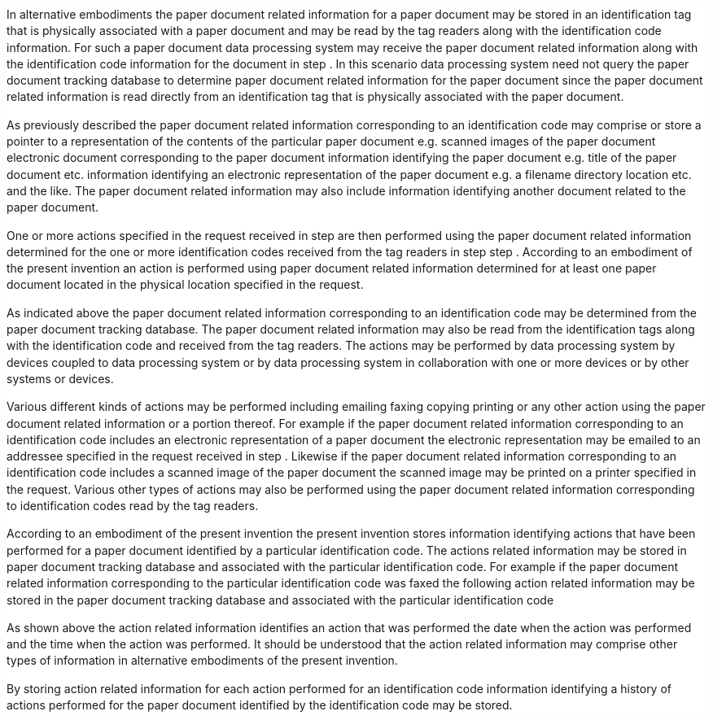 In alternative embodiments the paper document related information for a paper document may be stored in an identification tag that is physically associated with a paper document and may be read by the tag readers along with the identification code information. For such a paper document data processing system may receive the paper document related information along with the identification code information for the document in step . In this scenario data processing system need not query the paper document tracking database to determine paper document related information for the paper document since the paper document related information is read directly from an identification tag that is physically associated with the paper document.

As previously described the paper document related information corresponding to an identification code may comprise or store a pointer to a representation of the contents of the particular paper document e.g. scanned images of the paper document electronic document corresponding to the paper document information identifying the paper document e.g. title of the paper document etc. information identifying an electronic representation of the paper document e.g. a filename directory location etc. and the like. The paper document related information may also include information identifying another document related to the paper document.

One or more actions specified in the request received in step are then performed using the paper document related information determined for the one or more identification codes received from the tag readers in step step . According to an embodiment of the present invention an action is performed using paper document related information determined for at least one paper document located in the physical location specified in the request.

As indicated above the paper document related information corresponding to an identification code may be determined from the paper document tracking database. The paper document related information may also be read from the identification tags along with the identification code and received from the tag readers. The actions may be performed by data processing system by devices coupled to data processing system or by data processing system in collaboration with one or more devices or by other systems or devices.

Various different kinds of actions may be performed including emailing faxing copying printing or any other action using the paper document related information or a portion thereof. For example if the paper document related information corresponding to an identification code includes an electronic representation of a paper document the electronic representation may be emailed to an addressee specified in the request received in step . Likewise if the paper document related information corresponding to an identification code includes a scanned image of the paper document the scanned image may be printed on a printer specified in the request. Various other types of actions may also be performed using the paper document related information corresponding to identification codes read by the tag readers.

According to an embodiment of the present invention the present invention stores information identifying actions that have been performed for a paper document identified by a particular identification code. The actions related information may be stored in paper document tracking database and associated with the particular identification code. For example if the paper document related information corresponding to the particular identification code was faxed the following action related information may be stored in the paper document tracking database and associated with the particular identification code 

As shown above the action related information identifies an action that was performed the date when the action was performed and the time when the action was performed. It should be understood that the action related information may comprise other types of information in alternative embodiments of the present invention.

By storing action related information for each action performed for an identification code information identifying a history of actions performed for the paper document identified by the identification code may be stored.
